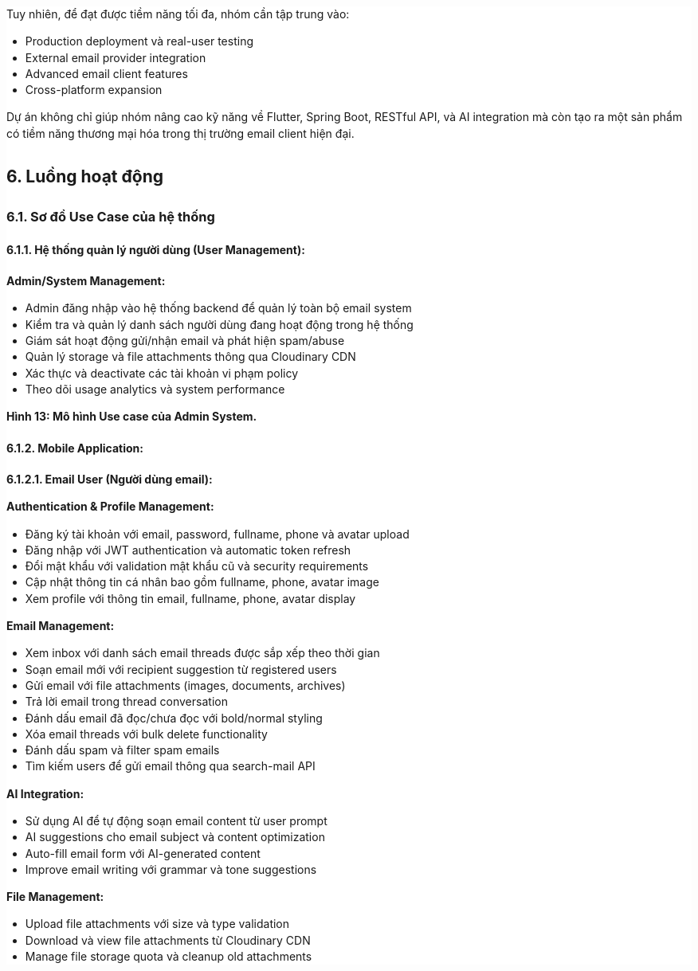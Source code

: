 Tuy nhiên, để đạt được tiềm năng tối đa, nhóm cần tập trung vào:
- Production deployment và real-user testing
- External email provider integration
- Advanced email client features
- Cross-platform expansion

Dự án không chỉ giúp nhóm nâng cao kỹ năng về Flutter, Spring Boot, RESTful API, và AI integration mà còn tạo ra một sản phẩm có tiềm năng thương mại hóa trong thị trường email client hiện đại.

## 6. Luồng hoạt động

### 6.1. Sơ đồ Use Case của hệ thống

#### 6.1.1. Hệ thống quản lý người dùng (User Management):

**Admin/System Management:**
- Admin đăng nhập vào hệ thống backend để quản lý toàn bộ email system
- Kiểm tra và quản lý danh sách người dùng đang hoạt động trong hệ thống
- Giám sát hoạt động gửi/nhận email và phát hiện spam/abuse
- Quản lý storage và file attachments thông qua Cloudinary CDN
- Xác thực và deactivate các tài khoản vi phạm policy
- Theo dõi usage analytics và system performance

**Hình 13: Mô hình Use case của Admin System.**

#### 6.1.2. Mobile Application:

**6.1.2.1. Email User (Người dùng email):**

**Authentication & Profile Management:**
- Đăng ký tài khoản với email, password, fullname, phone và avatar upload
- Đăng nhập với JWT authentication và automatic token refresh
- Đổi mật khẩu với validation mật khẩu cũ và security requirements
- Cập nhật thông tin cá nhân bao gồm fullname, phone, avatar image
- Xem profile với thông tin email, fullname, phone, avatar display

**Email Management:**
- Xem inbox với danh sách email threads được sắp xếp theo thời gian
- Soạn email mới với recipient suggestion từ registered users
- Gửi email với file attachments (images, documents, archives)
- Trả lời email trong thread conversation
- Đánh dấu email đã đọc/chưa đọc với bold/normal styling
- Xóa email threads với bulk delete functionality
- Đánh dấu spam và filter spam emails
- Tìm kiếm users để gửi email thông qua search-mail API

**AI Integration:**
- Sử dụng AI để tự động soạn email content từ user prompt
- AI suggestions cho email subject và content optimization
- Auto-fill email form với AI-generated content
- Improve email writing với grammar và tone suggestions

**File Management:**
- Upload file attachments với size và type validation
- Download và view file attachments từ Cloudinary CDN
- Manage file storage quota và cleanup old attachments
